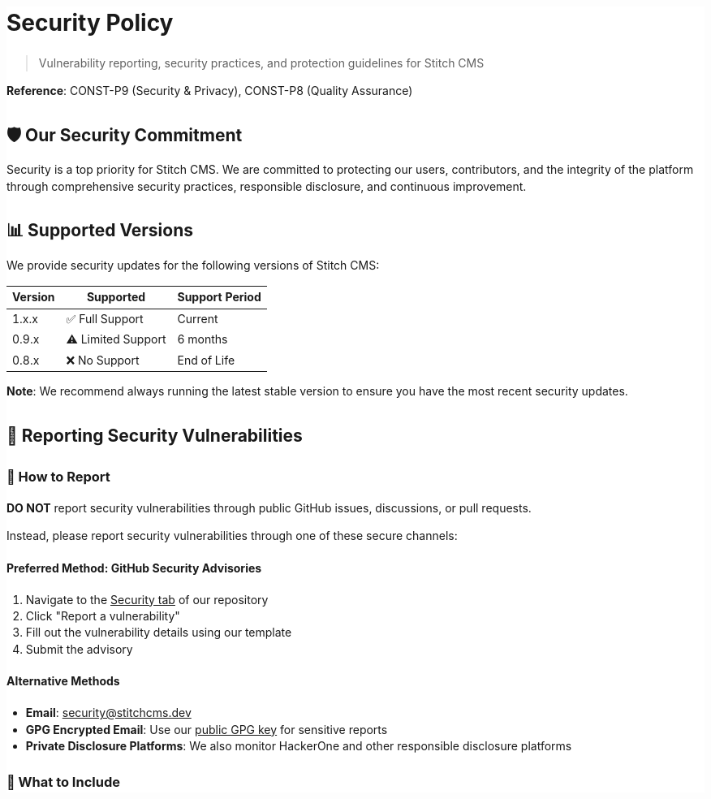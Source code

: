 # Security Policy

> Vulnerability reporting, security practices, and protection guidelines for Stitch CMS

**Reference**: CONST-P9 (Security & Privacy), CONST-P8 (Quality Assurance)

## 🛡️ Our Security Commitment

Security is a top priority for Stitch CMS. We are committed to protecting our users, contributors, and the integrity of the platform through comprehensive security practices, responsible disclosure, and continuous improvement.

## 📊 Supported Versions

We provide security updates for the following versions of Stitch CMS:

| Version | Supported          | Support Period |
| ------- | ------------------ | -------------- |
| 1.x.x   | ✅ Full Support    | Current        |
| 0.9.x   | ⚠️ Limited Support | 6 months       |
| 0.8.x   | ❌ No Support     | End of Life    |

**Note**: We recommend always running the latest stable version to ensure you have the most recent security updates.

## 🚨 Reporting Security Vulnerabilities

### 📧 How to Report

**DO NOT** report security vulnerabilities through public GitHub issues, discussions, or pull requests.

Instead, please report security vulnerabilities through one of these secure channels:

#### **Preferred Method: GitHub Security Advisories**
1. Navigate to the [Security tab](https://github.com/stitchcms/stitch-cms/security) of our repository
2. Click "Report a vulnerability"
3. Fill out the vulnerability details using our template
4. Submit the advisory

#### **Alternative Methods**
- **Email**: security@stitchcms.dev
- **GPG Encrypted Email**: Use our [public GPG key](./security/pgp-key.asc) for sensitive reports
- **Private Disclosure Platforms**: We also monitor HackerOne and other responsible disclosure platforms

### 📝 What to Include
